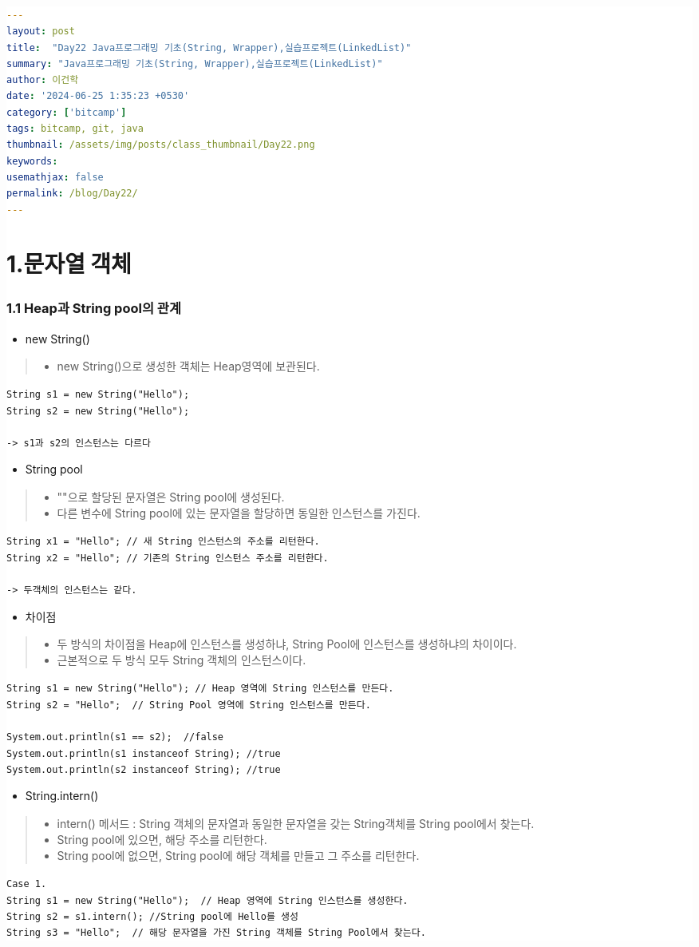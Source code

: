 ```yaml
---
layout: post
title:  "Day22 Java프로그래밍 기초(String, Wrapper),실습프로젝트(LinkedList)"
summary: "Java프로그래밍 기초(String, Wrapper),실습프로젝트(LinkedList)"
author: 이건학
date: '2024-06-25 1:35:23 +0530'
category: ['bitcamp']
tags: bitcamp, git, java
thumbnail: /assets/img/posts/class_thumbnail/Day22.png
keywords: 
usemathjax: false
permalink: /blog/Day22/
---
```


# 1.문자열 객체
### 1.1 Heap과 String pool의 관계

- new String()
> - new String()으로 생성한 객체는 Heap영역에 보관된다.

    String s1 = new String("Hello");
    String s2 = new String("Hello");

    -> s1과 s2의 인스턴스는 다르다

- String pool
> - ""으로 할당된 문자열은 String pool에 생성된다.  
> - 다른 변수에 String pool에 있는 문자열을 할당하면 동일한 인스턴스를 가진다.

    String x1 = "Hello"; // 새 String 인스턴스의 주소를 리턴한다.
    String x2 = "Hello"; // 기존의 String 인스턴스 주소를 리턴한다.

    -> 두객체의 인스턴스는 같다.

- 차이점
> - 두 방식의 차이점을 Heap에 인스턴스를 생성하냐, String Pool에 인스턴스를 생성하냐의 차이이다.  
> - 근본적으로 두 방식 모두 String 객체의 인스턴스이다.

    String s1 = new String("Hello"); // Heap 영역에 String 인스턴스를 만든다.
    String s2 = "Hello";  // String Pool 영역에 String 인스턴스를 만든다.

    System.out.println(s1 == s2);  //false
    System.out.println(s1 instanceof String); //true
    System.out.println(s2 instanceof String); //true


- String.intern()
> - intern() 메서드 : String 객체의 문자열과 동일한 문자열을 갖는 String객체를 String pool에서 찾는다.  
> - String pool에 있으면, 해당 주소를 리턴한다.   
> - String pool에 없으면, String pool에 해당 객체를 만들고 그 주소를 리턴한다.

    Case 1.
    String s1 = new String("Hello");  // Heap 영역에 String 인스턴스를 생성한다.
    String s2 = s1.intern(); //String pool에 Hello를 생성
    String s3 = "Hello";  // 해당 문자열을 가진 String 객체를 String Pool에서 찾는다. 
